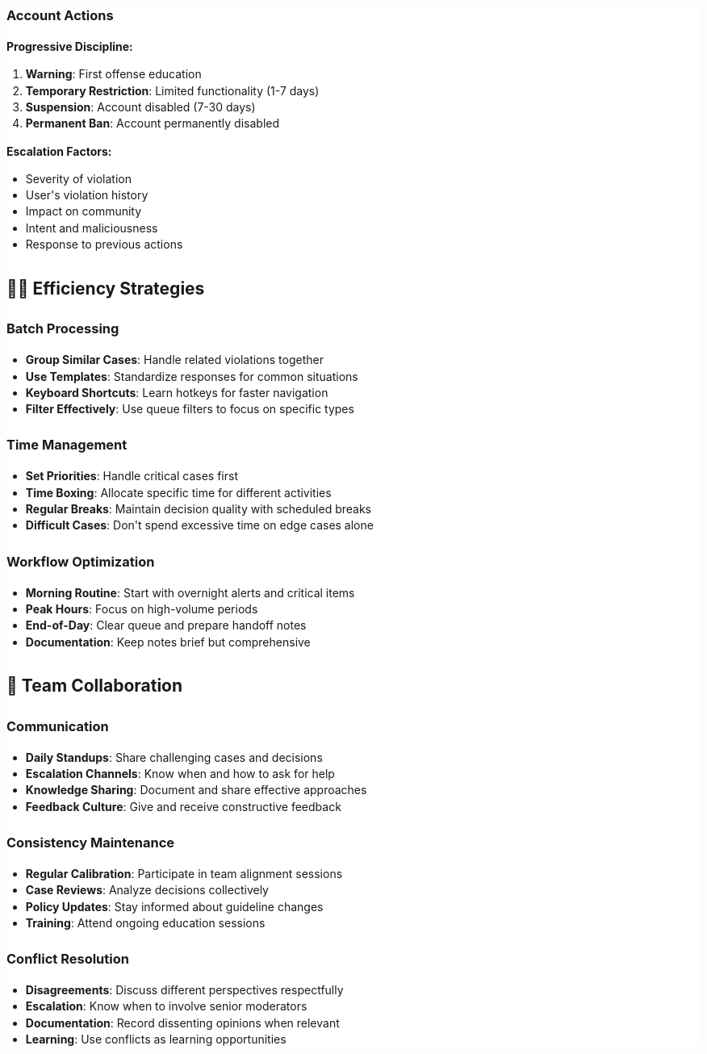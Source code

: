 ### Account Actions
**Progressive Discipline:**
1. **Warning**: First offense education
2. **Temporary Restriction**: Limited functionality (1-7 days)
3. **Suspension**: Account disabled (7-30 days)
4. **Permanent Ban**: Account permanently disabled

**Escalation Factors:**
- Severity of violation
- User's violation history
- Impact on community
- Intent and maliciousness
- Response to previous actions

## 🏃‍♂️ Efficiency Strategies

### Batch Processing
- **Group Similar Cases**: Handle related violations together
- **Use Templates**: Standardize responses for common situations
- **Keyboard Shortcuts**: Learn hotkeys for faster navigation
- **Filter Effectively**: Use queue filters to focus on specific types

### Time Management
- **Set Priorities**: Handle critical cases first
- **Time Boxing**: Allocate specific time for different activities
- **Regular Breaks**: Maintain decision quality with scheduled breaks
- **Difficult Cases**: Don't spend excessive time on edge cases alone

### Workflow Optimization
- **Morning Routine**: Start with overnight alerts and critical items
- **Peak Hours**: Focus on high-volume periods
- **End-of-Day**: Clear queue and prepare handoff notes
- **Documentation**: Keep notes brief but comprehensive

## 🤝 Team Collaboration

### Communication
- **Daily Standups**: Share challenging cases and decisions
- **Escalation Channels**: Know when and how to ask for help
- **Knowledge Sharing**: Document and share effective approaches
- **Feedback Culture**: Give and receive constructive feedback

### Consistency Maintenance
- **Regular Calibration**: Participate in team alignment sessions
- **Case Reviews**: Analyze decisions collectively
- **Policy Updates**: Stay informed about guideline changes
- **Training**: Attend ongoing education sessions

### Conflict Resolution
- **Disagreements**: Discuss different perspectives respectfully
- **Escalation**: Know when to involve senior moderators
- **Documentation**: Record dissenting opinions when relevant
- **Learning**: Use conflicts as learning opportunities
